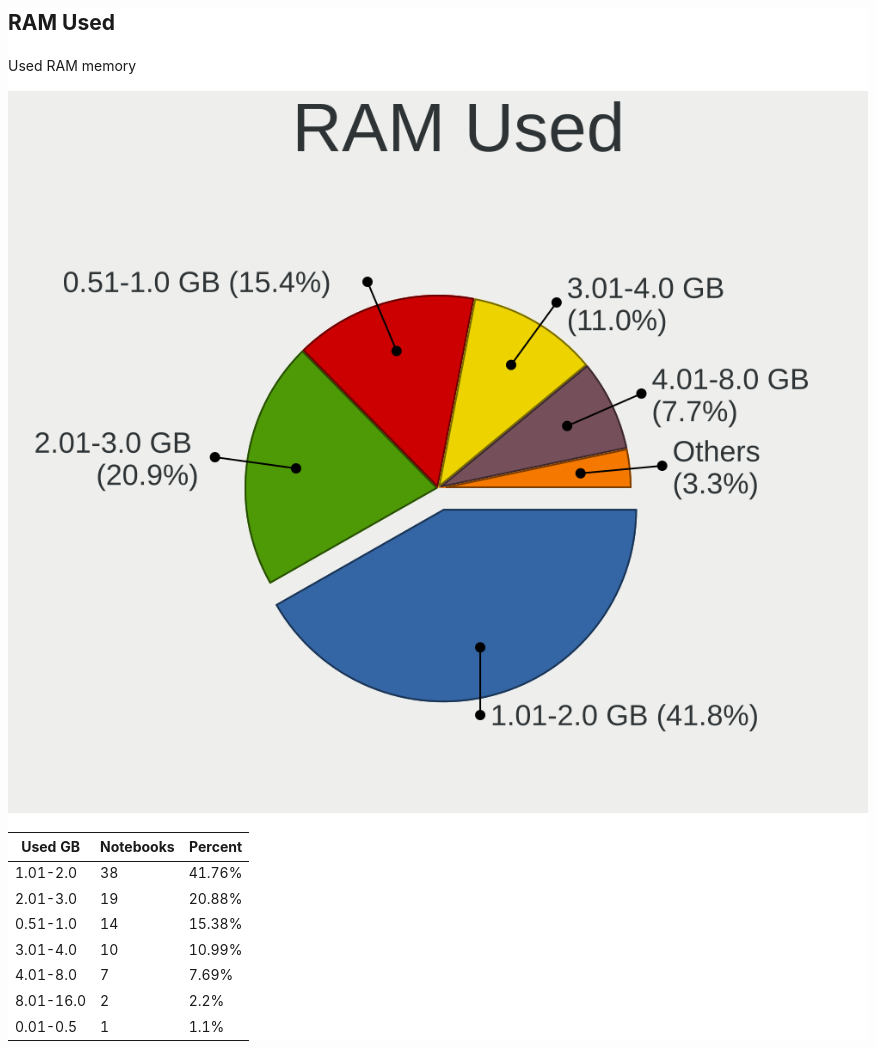 RAM Used
--------

Used RAM memory

![RAM Used](./images/pie_chart/node_ram_used.svg)


| Used GB   | Notebooks | Percent |
|-----------|-----------|---------|
| 1.01-2.0  | 38        | 41.76%  |
| 2.01-3.0  | 19        | 20.88%  |
| 0.51-1.0  | 14        | 15.38%  |
| 3.01-4.0  | 10        | 10.99%  |
| 4.01-8.0  | 7         | 7.69%   |
| 8.01-16.0 | 2         | 2.2%    |
| 0.01-0.5  | 1         | 1.1%    |
